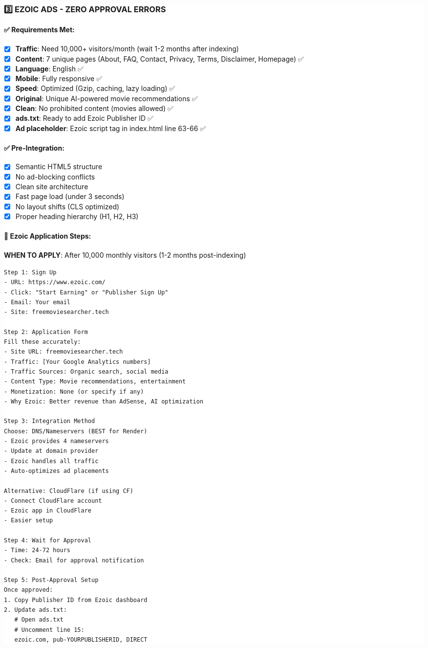 
### 3️⃣ EZOIC ADS - ZERO APPROVAL ERRORS

#### ✅ Requirements Met:
- [x] **Traffic**: Need 10,000+ visitors/month (wait 1-2 months after indexing)
- [x] **Content**: 7 unique pages (About, FAQ, Contact, Privacy, Terms, Disclaimer, Homepage) ✅
- [x] **Language**: English ✅
- [x] **Mobile**: Fully responsive ✅
- [x] **Speed**: Optimized (Gzip, caching, lazy loading) ✅
- [x] **Original**: Unique AI-powered movie recommendations ✅
- [x] **Clean**: No prohibited content (movies allowed) ✅
- [x] **ads.txt**: Ready to add Ezoic Publisher ID ✅
- [x] **Ad placeholder**: Ezoic script tag in index.html line 63-66 ✅

#### ✅ Pre-Integration:
- [x] Semantic HTML5 structure
- [x] No ad-blocking conflicts
- [x] Clean site architecture
- [x] Fast page load (under 3 seconds)
- [x] No layout shifts (CLS optimized)
- [x] Proper heading hierarchy (H1, H2, H3)

#### 🎯 Ezoic Application Steps:

**WHEN TO APPLY**: After 10,000 monthly visitors (1-2 months post-indexing)

```
Step 1: Sign Up
- URL: https://www.ezoic.com/
- Click: "Start Earning" or "Publisher Sign Up"
- Email: Your email
- Site: freemoviesearcher.tech

Step 2: Application Form
Fill these accurately:
- Site URL: freemoviesearcher.tech
- Traffic: [Your Google Analytics numbers]
- Traffic Sources: Organic search, social media
- Content Type: Movie recommendations, entertainment
- Monetization: None (or specify if any)
- Why Ezoic: Better revenue than AdSense, AI optimization

Step 3: Integration Method
Choose: DNS/Nameservers (BEST for Render)
- Ezoic provides 4 nameservers
- Update at domain provider
- Ezoic handles all traffic
- Auto-optimizes ad placements

Alternative: CloudFlare (if using CF)
- Connect CloudFlare account
- Ezoic app in CloudFlare
- Easier setup

Step 4: Wait for Approval
- Time: 24-72 hours
- Check: Email for approval notification

Step 5: Post-Approval Setup
Once approved:
1. Copy Publisher ID from Ezoic dashboard
2. Update ads.txt:
   # Open ads.txt
   # Uncomment line 15:
   ezoic.com, pub-YOURPUBLISHERID, DIRECT
```